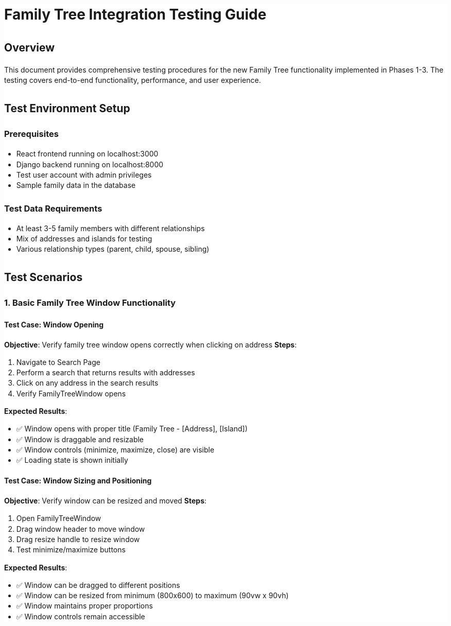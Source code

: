 # Family Tree Integration Testing Guide

## Overview

This document provides comprehensive testing procedures for the new Family Tree functionality implemented in Phases 1-3. The testing covers end-to-end functionality, performance, and user experience.

## Test Environment Setup

### Prerequisites
- React frontend running on localhost:3000
- Django backend running on localhost:8000
- Test user account with admin privileges
- Sample family data in the database

### Test Data Requirements
- At least 3-5 family members with different relationships
- Mix of addresses and islands for testing
- Various relationship types (parent, child, spouse, sibling)

## Test Scenarios

### 1. Basic Family Tree Window Functionality

#### Test Case: Window Opening
**Objective**: Verify family tree window opens correctly when clicking on address
**Steps**:
1. Navigate to Search Page
2. Perform a search that returns results with addresses
3. Click on any address in the search results
4. Verify FamilyTreeWindow opens

**Expected Results**:
- ✅ Window opens with proper title (Family Tree - [Address], [Island])
- ✅ Window is draggable and resizable
- ✅ Window controls (minimize, maximize, close) are visible
- ✅ Loading state is shown initially

#### Test Case: Window Sizing and Positioning
**Objective**: Verify window can be resized and moved
**Steps**:
1. Open FamilyTreeWindow
2. Drag window header to move window
3. Drag resize handle to resize window
4. Test minimize/maximize buttons

**Expected Results**:
- ✅ Window can be dragged to different positions
- ✅ Window can be resized from minimum (800x600) to maximum (90vw x 90vh)
- ✅ Window maintains proper proportions
- ✅ Window controls remain accessible
